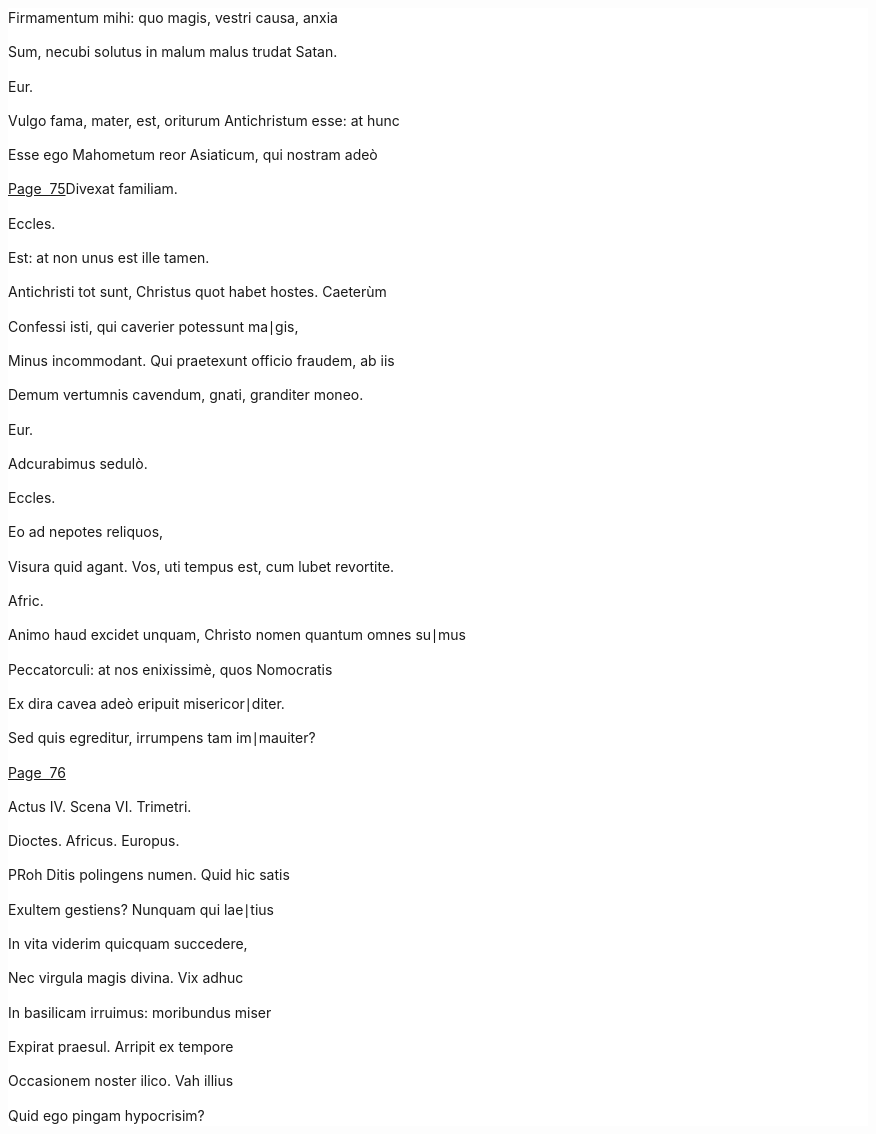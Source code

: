 Firmamentum mihi: quo magis, vestri causa, anxia

Sum, necubi solutus in malum malus trudat Satan.

Eur.

Vulgo fama, mater, est, oriturum Antichristum esse: at hunc

Esse ego Mahometum reor Asiaticum, qui nostram adeò

[Page  75](https://quod.lib.umich.edu/e/eebo/A40366.0001.001/94:10?vid=49333)Divexat familiam.

Eccles.

Est: at non unus est ille tamen.

Antichristi tot sunt, Christus quot habet hostes. Caeterùm

Confessi isti, qui caverier potessunt ma∣gis,

Minus incommodant. Qui praetexunt officio fraudem, ab iis

Demum vertumnis cavendum, gnati, granditer moneo.

Eur.

Adcurabimus sedulò.

Eccles.

Eo ad nepotes reliquos,

Visura quid agant. Vos, uti tempus est, cum lubet revortite.

Afric.

Animo haud excidet unquam, Christo nomen quantum omnes su∣mus

Peccatorculi: at nos enixissimè, quos Nomocratis

Ex dira cavea adeò eripuit misericor∣diter.

Sed quis egreditur, irrumpens tam im∣mauiter?

[Page  76](https://quod.lib.umich.edu/e/eebo/A40366.0001.001/95:10?vid=49333)

Actus IV. Scena VI. Trimetri.

Dioctes. Africus. Europus.

PRoh Ditis polingens numen. Quid hic satis

Exultem gestiens? Nunquam qui lae∣tius

In vita viderim quicquam succedere,

Nec virgula magis divina. Vix adhuc

In basilicam irruimus: moribundus miser

Expirat praesul. Arripit ex tempore

Occasionem noster ilico. Vah illius

Quid ego pingam hypocrisim?
